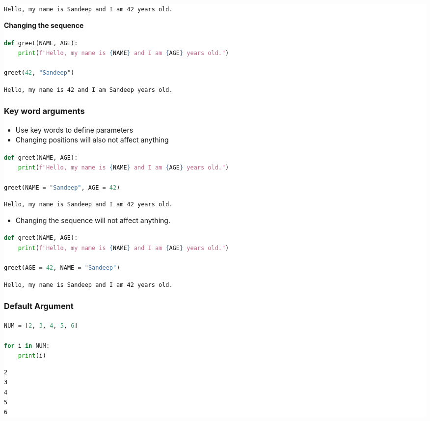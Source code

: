     Hello, my name is Sandeep and I am 42 years old.
    

**Changing the sequence**


```python
def greet(NAME, AGE):
    print(f"Hello, my name is {NAME} and I am {AGE} years old.")
    
greet(42, "Sandeep")
```

    Hello, my name is 42 and I am Sandeep years old.
    

### Key word arguments
* Use key words to define parameters
* Changing positions will also not affect anything


```python
def greet(NAME, AGE):
    print(f"Hello, my name is {NAME} and I am {AGE} years old.")

greet(NAME = "Sandeep", AGE = 42)
```

    Hello, my name is Sandeep and I am 42 years old.
    

* Changing the sequence will not affect anything.


```python
def greet(NAME, AGE):
    print(f"Hello, my name is {NAME} and I am {AGE} years old.")

greet(AGE = 42, NAME = "Sandeep")
```

    Hello, my name is Sandeep and I am 42 years old.
    

### Default Argument



```python
NUM = [2, 3, 4, 5, 6]

for i in NUM:
    print(i)
```

    2
    3
    4
    5
    6
    